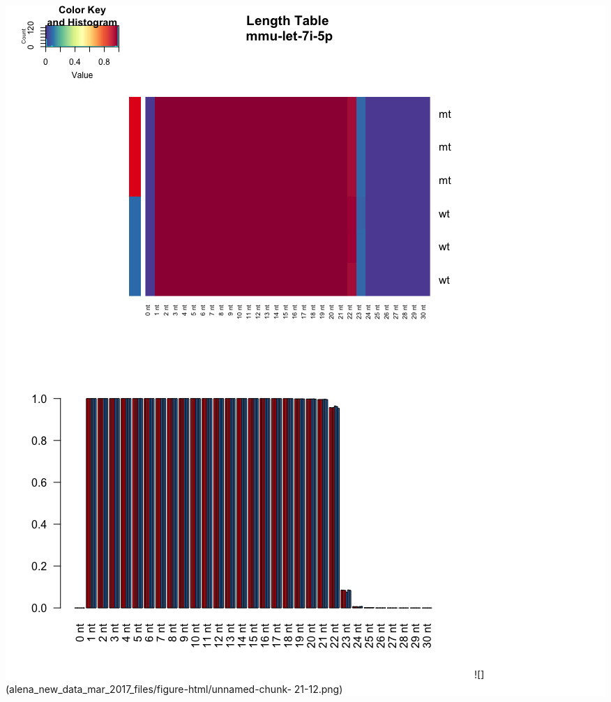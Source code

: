 ![](alena_new_data_mar_2017_files/figure-html/unnamed-chunk-21-10.png)![](alena_new_data_mar_2017_files/figure-html/unnamed-chunk-21-11.png)![](alena_new_data_mar_2017_files/figure-html/unnamed-chunk-
21-12.png)
